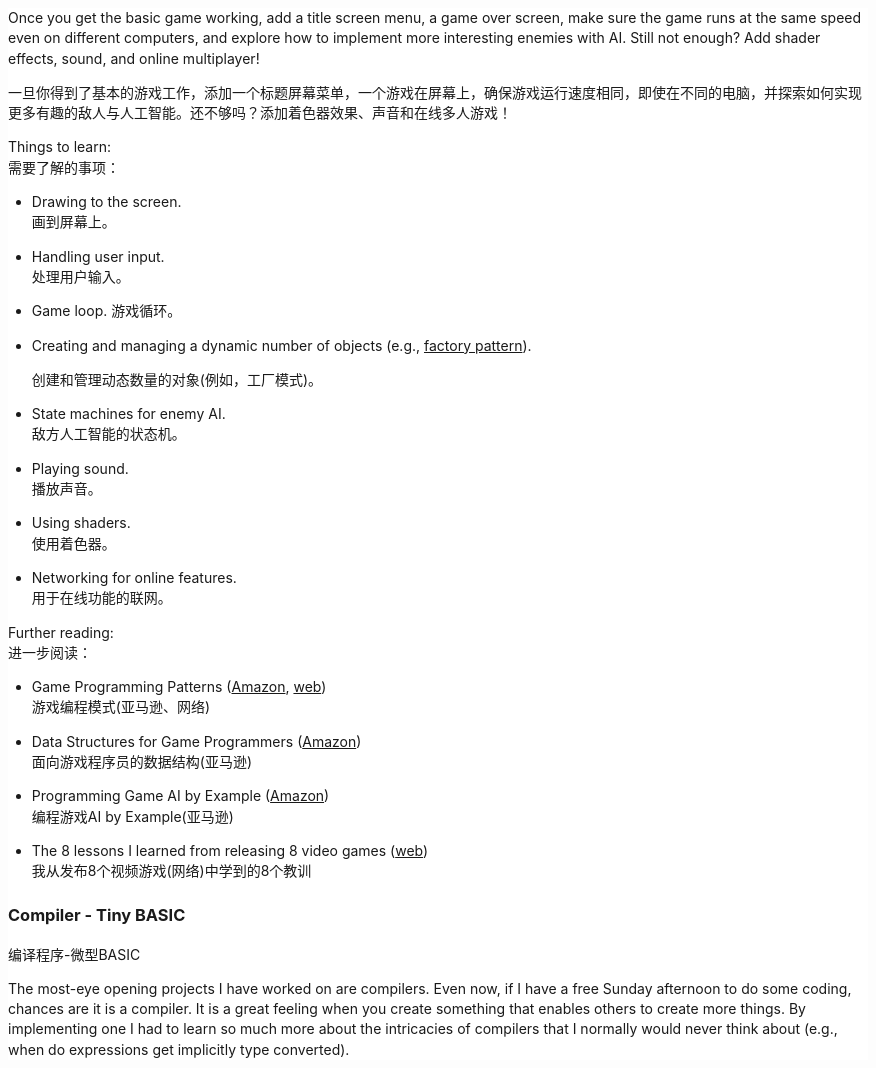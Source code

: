 Once you get the basic game working, add a title screen menu, a game over screen, make sure the game runs at the same speed even on different computers, and explore how to implement more interesting enemies with AI. Still not enough? Add shader effects, sound, and online multiplayer!

一旦你得到了基本的游戏工作，添加一个标题屏幕菜单，一个游戏在屏幕上，确保游戏运行速度相同，即使在不同的电脑，并探索如何实现更多有趣的敌人与人工智能。还不够吗？添加着色器效果、声音和在线多人游戏！

Things to learn:  
需要了解的事项：  

-   Drawing to the screen.  
    画到屏幕上。  
    
-   Handling user input.  
    处理用户输入。  
    
-   Game loop. 游戏循环。
-   Creating and managing a dynamic number of objects (e.g., [factory pattern](https://en.wikipedia.org/wiki/Factory_(object-oriented_programming))).
    
    创建和管理动态数量的对象(例如，工厂模式)。
    
-   State machines for enemy AI.  
    敌方人工智能的状态机。  
    
-   Playing sound.  
    播放声音。  
    
-   Using shaders.  
    使用着色器。  
    
-   Networking for online features.  
    用于在线功能的联网。  
    

Further reading:  
进一步阅读：  

-   Game Programming Patterns ([Amazon](https://amzn.to/2RDtk1K), [web](https://gameprogrammingpatterns.com/contents.html))  
    游戏编程模式(亚马逊、网络)  
    
-   Data Structures for Game Programmers ([Amazon](https://amzn.to/2qEb79b))  
    面向游戏程序员的数据结构(亚马逊)  
    
-   Programming Game AI by Example ([Amazon](https://amzn.to/2RDtk1K))  
    编程游戏AI by Example(亚马逊)  
    
-   The 8 lessons I learned from releasing 8 video games ([web](https://austinhenley.com/blog/8lessons8games.html))  
    我从发布8个视频游戏(网络)中学到的8个教训  
    

  

### Compiler - Tiny BASIC  
编译程序-微型BASIC  

The most-eye opening projects I have worked on are compilers. Even now, if I have a free Sunday afternoon to do some coding, chances are it is a compiler. It is a great feeling when you create something that enables others to create more things. By implementing one I had to learn so much more about the intricacies of compilers that I normally would never think about (e.g., when do expressions get implicitly type converted).
